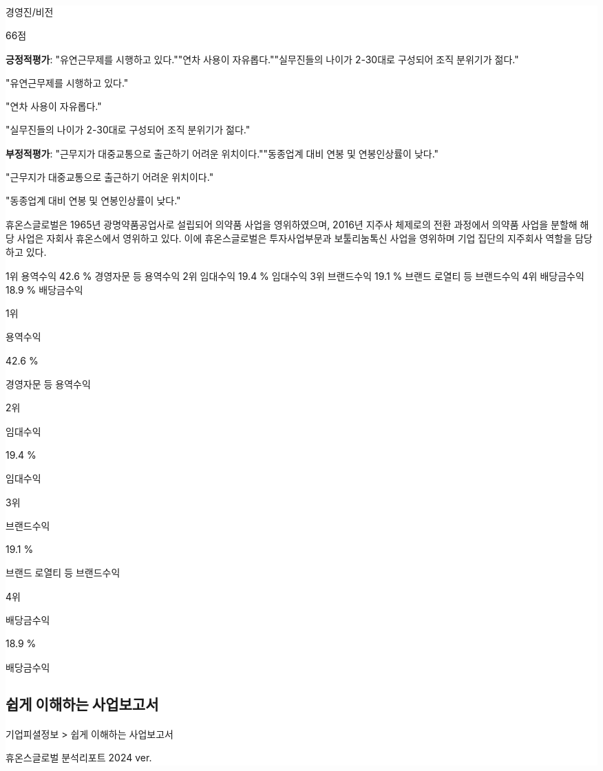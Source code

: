 경영진/비전

66점

**긍정적평가**: "유연근무제를 시행하고 있다.""연차 사용이 자유롭다.""실무진들의 나이가 2-30대로 구성되어 조직 분위기가 젊다."

"유연근무제를 시행하고 있다."

"연차 사용이 자유롭다."

"실무진들의 나이가 2-30대로 구성되어 조직 분위기가 젊다."

**부정적평가**: "근무지가 대중교통으로 출근하기 어려운 위치이다.""동종업계 대비 연봉 및 연봉인상률이 낮다."

"근무지가 대중교통으로 출근하기 어려운 위치이다."

"동종업계 대비 연봉 및 연봉인상률이 낮다."

휴온스글로벌은 1965년 광명약품공업사로 설립되어 의약품 사업을 영위하였으며, 2016년 지주사 체제로의 전환 과정에서 의약품 사업을 분할해 해당 사업은 자회사 휴온스에서 영위하고 있다. 이에 휴온스글로벌은 투자사업부문과 보툴리눔톡신 사업을 영위하며 기업 집단의 지주회사 역할을 담당하고 있다.

1위 용역수익 42.6 % 경영자문 등 용역수익
2위 임대수익 19.4 % 임대수익
3위 브랜드수익 19.1 % 브랜드 로열티 등 브랜드수익
4위 배당금수익 18.9 % 배당금수익

1위

용역수익

42.6 %

경영자문 등 용역수익

2위

임대수익

19.4 %

임대수익

3위

브랜드수익

19.1 %

브랜드 로열티 등 브랜드수익

4위

배당금수익

18.9 %

배당금수익

## 쉽게 이해하는 사업보고서

기업피셜정보 > 쉽게 이해하는 사업보고서

휴온스글로벌 분석리포트 2024 ver.
